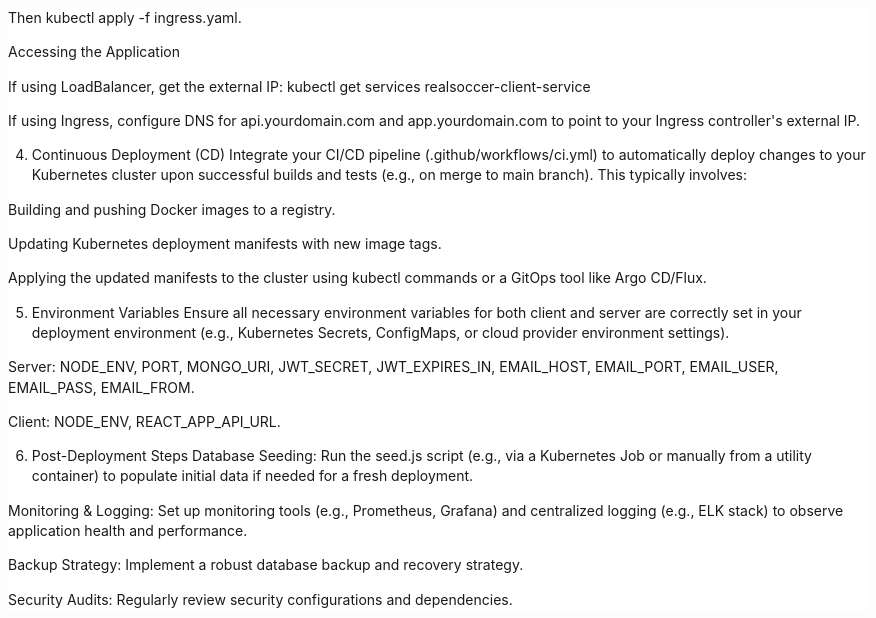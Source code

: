 Then kubectl apply -f ingress.yaml.

Accessing the Application

If using LoadBalancer, get the external IP: kubectl get services realsoccer-client-service

If using Ingress, configure DNS for api.yourdomain.com and app.yourdomain.com to point to your Ingress controller's external IP.

4. Continuous Deployment (CD)
Integrate your CI/CD pipeline (.github/workflows/ci.yml) to automatically deploy changes to your Kubernetes cluster upon successful builds and tests (e.g., on merge to main branch). This typically involves:

Building and pushing Docker images to a registry.

Updating Kubernetes deployment manifests with new image tags.

Applying the updated manifests to the cluster using kubectl commands or a GitOps tool like Argo CD/Flux.

5. Environment Variables
Ensure all necessary environment variables for both client and server are correctly set in your deployment environment (e.g., Kubernetes Secrets, ConfigMaps, or cloud provider environment settings).

Server: NODE_ENV, PORT, MONGO_URI, JWT_SECRET, JWT_EXPIRES_IN, EMAIL_HOST, EMAIL_PORT, EMAIL_USER, EMAIL_PASS, EMAIL_FROM.

Client: NODE_ENV, REACT_APP_API_URL.

6. Post-Deployment Steps
Database Seeding: Run the seed.js script (e.g., via a Kubernetes Job or manually from a utility container) to populate initial data if needed for a fresh deployment.

Monitoring & Logging: Set up monitoring tools (e.g., Prometheus, Grafana) and centralized logging (e.g., ELK stack) to observe application health and performance.

Backup Strategy: Implement a robust database backup and recovery strategy.

Security Audits: Regularly review security configurations and dependencies.